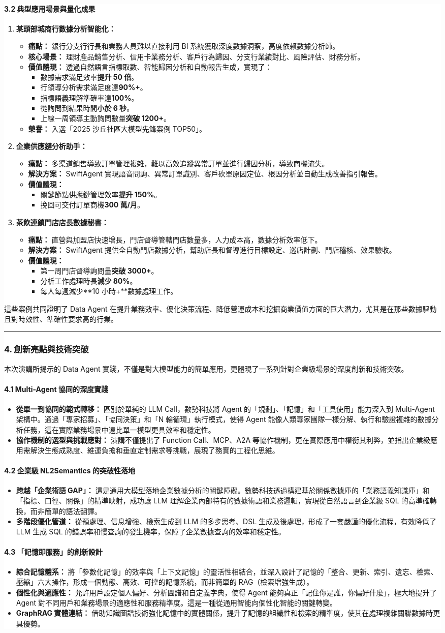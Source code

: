 #### **3.2 典型應用場景與量化成果**

1.  **某頭部城商行數據分析智能化：**
    *   **痛點：** 銀行分支行行長和業務人員難以直接利用 BI 系統獲取深度數據洞察，高度依賴數據分析師。
    *   **核心場景：** 理財產品銷售分析、信用卡業務分析、客戶行為歸因、分支行業績對比、風險評估、財務分析。
    *   **價值體現：** 透過自然語言指標取數、智能歸因分析和自動報告生成，實現了：
        *   數據需求滿足效率**提升 50 倍**。
        *   行領導分析需求滿足度達**90%+**。
        *   指標語義理解準確率達**100%**。
        *   從詢問到結果時間**小於 6 秒**。
        *   上線一周領導主動詢問數量**突破 1200+**。
    *   **榮譽：** 入選「2025 沙丘社區大模型先鋒案例 TOP50」。

2.  **企業供應鏈分析助手：**
    *   **痛點：** 多渠道銷售導致訂單管理複雜，難以高效追蹤異常訂單並進行歸因分析，導致商機流失。
    *   **解決方案：** SwiftAgent 實現語音問詢、異常訂單識別、客戶砍單原因定位、根因分析並自動生成改善指引報告。
    *   **價值體現：**
        *   關鍵節點供應鏈管理效率**提升 150%**。
        *   挽回可交付訂單商機**300 萬/月**。

3.  **茶飲連鎖門店店長數據秘書：**
    *   **痛點：** 直營與加盟店快速增長，門店督導管轄門店數量多，人力成本高，數據分析效率低下。
    *   **解決方案：** SwiftAgent 提供全自動門店數據分析，幫助店長和督導進行目標設定、巡店計劃、門店稽核、效果驗收。
    *   **價值體現：**
        *   第一周門店督導詢問量**突破 3000+**。
        *   分析工作處理時長**減少 80%**。
        *   每人每週減少**10 小時+**數據處理工作。

這些案例共同證明了 Data Agent 在提升業務效率、優化決策流程、降低營運成本和挖掘商業價值方面的巨大潛力，尤其是在那些數據驅動且對時效性、準確性要求高的行業。

---

### **4. 創新亮點與技術突破**

本次演講所揭示的 Data Agent 實踐，不僅是對大模型能力的簡單應用，更體現了一系列針對企業級場景的深度創新和技術突破。

#### **4.1 Multi-Agent 協同的深度實踐**

*   **從單一到協同的範式轉移：** 區別於單純的 LLM Call，數勢科技將 Agent 的「規劃」、「記憶」和「工具使用」能力深入到 Multi-Agent 架構中。通過「專家招募」、「協同決策」和「N 輪循環」執行模式，使得 Agent 能像人類專家團隊一樣分解、執行和驗證複雜的數據分析任務，這在實際業務場景中遠比單一模型更具效率和穩定性。
*   **協作機制的選型與挑戰應對：** 演講不僅提出了 Function Call、MCP、A2A 等協作機制，更在實際應用中權衡其利弊，並指出企業級應用需解決生態成熟度、維運負擔和垂直定制需求等挑戰，展現了務實的工程化思維。

#### **4.2 企業級 NL2Semantics 的突破性落地**

*   **跨越「企業術語 GAP」：** 這是通用大模型落地企業數據分析的關鍵障礙。數勢科技透過構建基於關係數據庫的「業務語義知識庫」和「指標、口徑、關係」的精準映射，成功讓 LLM 理解企業內部特有的數據術語和業務邏輯，實現從自然語言到企業級 SQL 的高準確轉換，而非簡單的語法翻譯。
*   **多階段優化管道：** 從預處理、信息增強、檢索生成到 LLM 的多步思考、DSL 生成及後處理，形成了一套嚴謹的優化流程，有效降低了 LLM 生成 SQL 的錯誤率和慢查詢的發生機率，保障了企業數據查詢的效率和穩定性。

#### **4.3 「記憶即服務」的創新設計**

*   **綜合記憶體系：** 將「參數化記憶」的效率與「上下文記憶」的靈活性相結合，並深入設計了記憶的「整合、更新、索引、遺忘、檢索、壓縮」六大操作，形成一個動態、高效、可控的記憶系統，而非簡單的 RAG（檢索增強生成）。
*   **個性化與適應性：** 允許用戶設定個人偏好、分析圖譜和自定義字典，使得 Agent 能夠真正「記住你是誰，你偏好什麼」，極大地提升了 Agent 對不同用戶和業務場景的適應性和服務精準度。這是一種從通用智能向個性化智能的關鍵轉變。
*   **GraphRAG 實體連結：** 借助知識圖譜技術強化記憶中的實體關係，提升了記憶的組織性和檢索的精準度，使其在處理複雜關聯數據時更具優勢。
